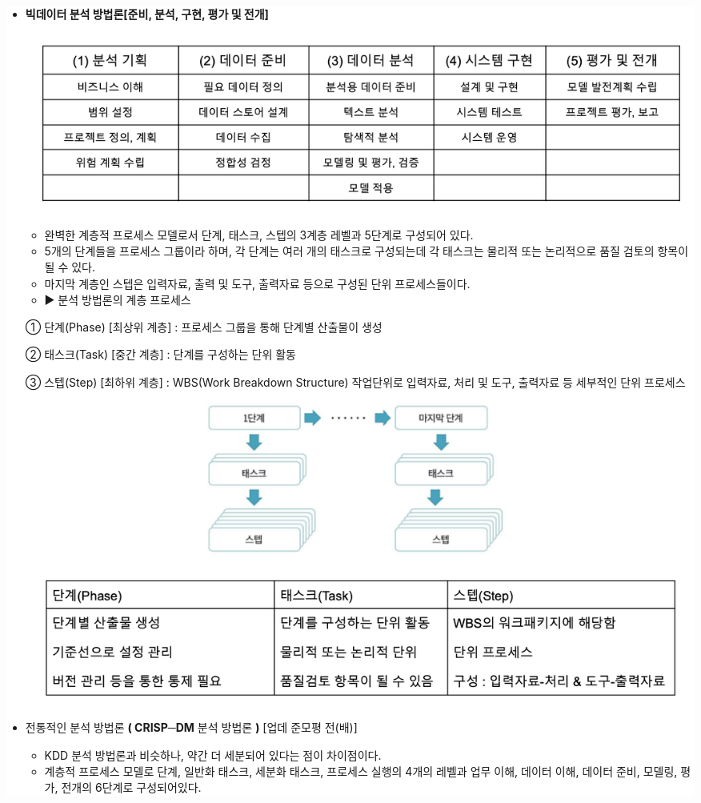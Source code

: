 - **빅데이터 분석 방법론[준비, 분석, 구현, 평가 및 전개]**
    
    ![이미지](/assets/img/exam/adsp/previous/7.png)
    
    - 완벽한 계층적 프로세스 모델로서 단계, 태스크, 스텝의 3계층 레벨과 5단계로 구성되어 있다.
    - 5개의 단계들을 프로세스 그룹이라 하며, 각 단계는 여러 개의 태스크로 구성되는데 각 태스크는 물리적 또는 논리적으로 품질 검토의 항목이 될 수 있다.
    - 마지막 계층인 스텝은 입력자료, 출력 및 도구, 출력자료 등으로 구성된 단위 프로세스들이다.
    - ▶ 분석 방법론의 계층 프로세스

    ① 단계(Phase) [최상위 계층] : 프로세스 그룹을 통해 단계별 산출물이 생성

    ② 태스크(Task) [중간 계층] : 단계를 구성하는 단위 활동

    ③ 스텝(Step) [최하위 계층] : WBS(Work Breakdown Structure) 작업단위로 입력자료, 처리 및 도구, 출력자료 등 세부적인 단위 프로세스

    ![이미지](/assets/img/exam/adsp/previous/8.png)
        
- 전통적인 분석 방법론 **( CRISP─DM** 분석 방법론 **)** [업데 준모평 전(배)]
    - KDD 분석 방법론과 비슷하나, 약간 더 세분되어 있다는 점이 차이점이다.
    - 계층적 프로세스 모델로 단계, 일반화 태스크, 세분화 태스크, 프로세스 실행의 4개의 레벨과 업무 이해, 데이터 이해, 데이터 준비, 모델링, 평가, 전개의 6단계로 구성되어있다.
        